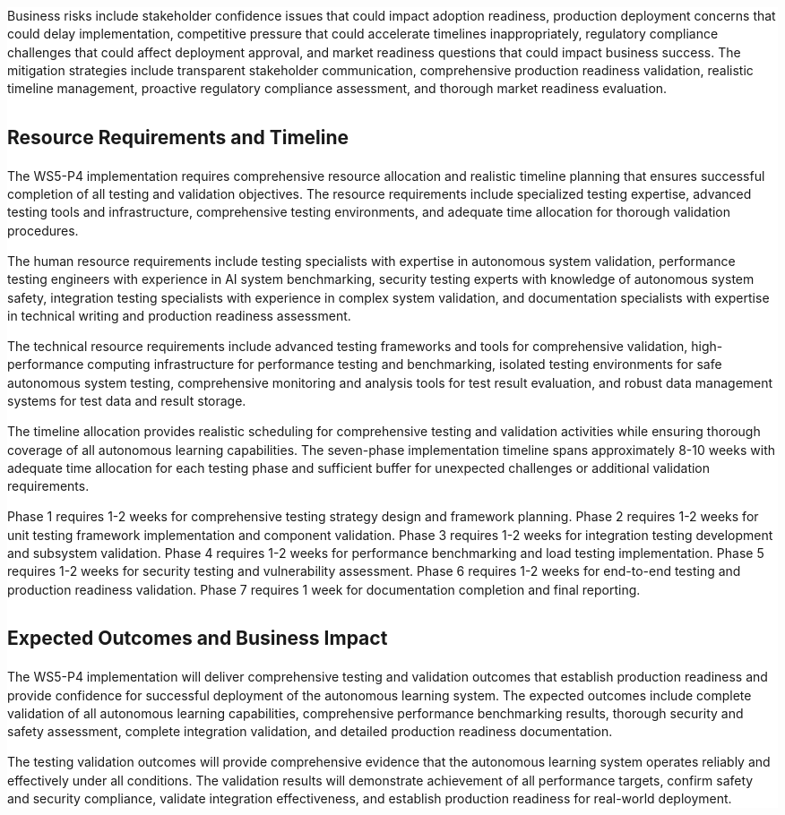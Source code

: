 Business risks include stakeholder confidence issues that could impact adoption readiness, production deployment concerns that could delay implementation, competitive pressure that could accelerate timelines inappropriately, regulatory compliance challenges that could affect deployment approval, and market readiness questions that could impact business success. The mitigation strategies include transparent stakeholder communication, comprehensive production readiness validation, realistic timeline management, proactive regulatory compliance assessment, and thorough market readiness evaluation.

## Resource Requirements and Timeline

The WS5-P4 implementation requires comprehensive resource allocation and realistic timeline planning that ensures successful completion of all testing and validation objectives. The resource requirements include specialized testing expertise, advanced testing tools and infrastructure, comprehensive testing environments, and adequate time allocation for thorough validation procedures.

The human resource requirements include testing specialists with expertise in autonomous system validation, performance testing engineers with experience in AI system benchmarking, security testing experts with knowledge of autonomous system safety, integration testing specialists with experience in complex system validation, and documentation specialists with expertise in technical writing and production readiness assessment.

The technical resource requirements include advanced testing frameworks and tools for comprehensive validation, high-performance computing infrastructure for performance testing and benchmarking, isolated testing environments for safe autonomous system testing, comprehensive monitoring and analysis tools for test result evaluation, and robust data management systems for test data and result storage.

The timeline allocation provides realistic scheduling for comprehensive testing and validation activities while ensuring thorough coverage of all autonomous learning capabilities. The seven-phase implementation timeline spans approximately 8-10 weeks with adequate time allocation for each testing phase and sufficient buffer for unexpected challenges or additional validation requirements.

Phase 1 requires 1-2 weeks for comprehensive testing strategy design and framework planning. Phase 2 requires 1-2 weeks for unit testing framework implementation and component validation. Phase 3 requires 1-2 weeks for integration testing development and subsystem validation. Phase 4 requires 1-2 weeks for performance benchmarking and load testing implementation. Phase 5 requires 1-2 weeks for security testing and vulnerability assessment. Phase 6 requires 1-2 weeks for end-to-end testing and production readiness validation. Phase 7 requires 1 week for documentation completion and final reporting.

## Expected Outcomes and Business Impact

The WS5-P4 implementation will deliver comprehensive testing and validation outcomes that establish production readiness and provide confidence for successful deployment of the autonomous learning system. The expected outcomes include complete validation of all autonomous learning capabilities, comprehensive performance benchmarking results, thorough security and safety assessment, complete integration validation, and detailed production readiness documentation.

The testing validation outcomes will provide comprehensive evidence that the autonomous learning system operates reliably and effectively under all conditions. The validation results will demonstrate achievement of all performance targets, confirm safety and security compliance, validate integration effectiveness, and establish production readiness for real-world deployment.
